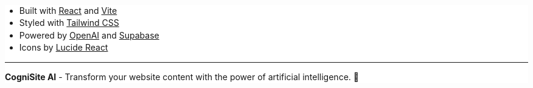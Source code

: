 - Built with [React](https://reactjs.org/) and [Vite](https://vitejs.dev/)
- Styled with [Tailwind CSS](https://tailwindcss.com/)
- Powered by [OpenAI](https://openai.com/) and [Supabase](https://supabase.com/)
- Icons by [Lucide React](https://lucide.dev/)

---

**CogniSite AI** - Transform your website content with the power of artificial intelligence. 🚀
